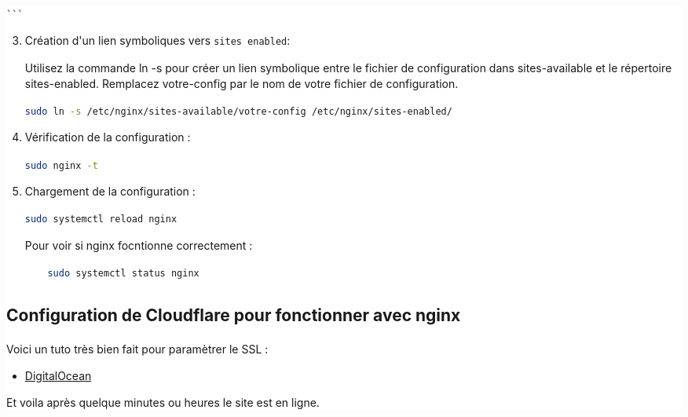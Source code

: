     ```

3. Création d'un lien symboliques vers `sites enabled`:

    Utilisez la commande ln -s pour créer un lien symbolique entre le fichier de configuration dans sites-available et le répertoire sites-enabled. Remplacez votre-config par le nom de votre fichier de configuration.

    ```bash
    sudo ln -s /etc/nginx/sites-available/votre-config /etc/nginx/sites-enabled/
    ```

4. Vérification de la configuration :

    ```bash
    sudo nginx -t
    ```

5. Chargement de la configuration :

    ```bash
    sudo systemctl reload nginx
    ```

    Pour voir si nginx focntionne correctement :

    ```bash
        sudo systemctl status nginx
    ```

## Configuration de Cloudflare pour fonctionner avec nginx

Voici un tuto très bien fait pour paramètrer le SSL :

- [DigitalOcean](https://www.digitalocean.com/community/tutorials/how-to-host-a-website-using-cloudflare-and-nginx-on-ubuntu-20-04)

Et voila après quelque minutes ou heures le site est en ligne.

